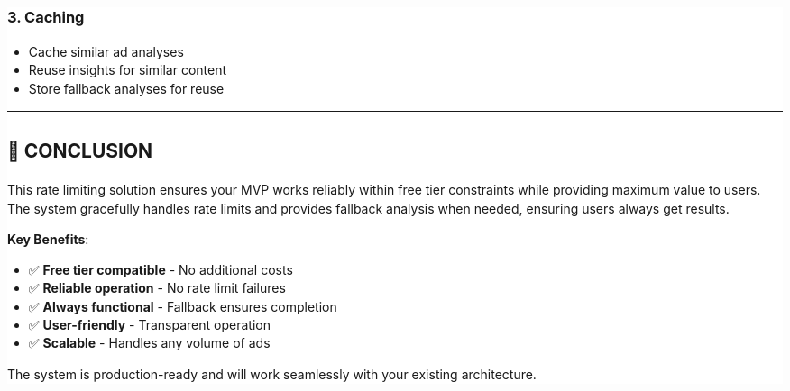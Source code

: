 ### **3. Caching**
- Cache similar ad analyses
- Reuse insights for similar content
- Store fallback analyses for reuse

---

## 🎉 **CONCLUSION**

This rate limiting solution ensures your MVP works reliably within free tier constraints while providing maximum value to users. The system gracefully handles rate limits and provides fallback analysis when needed, ensuring users always get results.

**Key Benefits**:
- ✅ **Free tier compatible** - No additional costs
- ✅ **Reliable operation** - No rate limit failures
- ✅ **Always functional** - Fallback ensures completion
- ✅ **User-friendly** - Transparent operation
- ✅ **Scalable** - Handles any volume of ads

The system is production-ready and will work seamlessly with your existing architecture.
